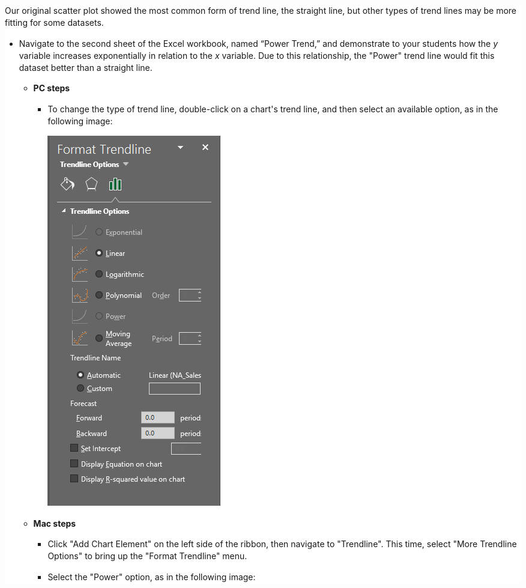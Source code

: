 Our original scatter plot showed the most common form of trend line, the straight line, but other types of trend lines may be more fitting for some datasets.

  * Navigate to the second sheet of the Excel workbook, named “Power Trend,” and demonstrate to your students how the _y_ variable increases exponentially in relation to the _x_ variable. Due to this relationship, the "Power" trend line would fit this dataset better than a straight line.

    * **PC steps**

      * To change the type of trend line, double-click on a chart's trend line, and then select an available option, as in the following image:

        ![PC Format Trendline](Images/PC_FormatTrend.PNG)

    * **Mac steps**

      * Click "Add Chart Element" on the left side of the ribbon, then navigate to "Trendline". This time, select "More Trendline Options" to bring up the "Format Trendline" menu.

      * Select the "Power" option, as in the following image:
